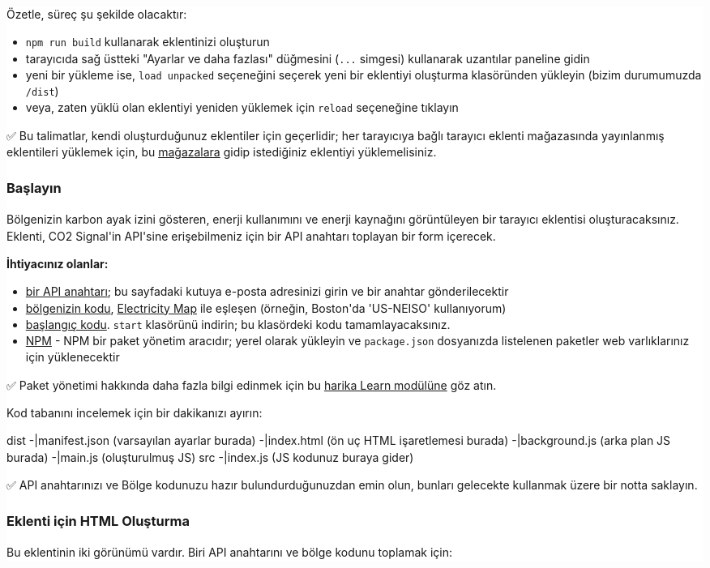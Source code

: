 Özetle, süreç şu şekilde olacaktır:

- `npm run build` kullanarak eklentinizi oluşturun 
- tarayıcıda sağ üstteki "Ayarlar ve daha fazlası" düğmesini (`...` simgesi) kullanarak uzantılar paneline gidin
- yeni bir yükleme ise, `load unpacked` seçeneğini seçerek yeni bir eklentiyi oluşturma klasöründen yükleyin (bizim durumumuzda `/dist`) 
- veya, zaten yüklü olan eklentiyi yeniden yüklemek için `reload` seçeneğine tıklayın

✅ Bu talimatlar, kendi oluşturduğunuz eklentiler için geçerlidir; her tarayıcıya bağlı tarayıcı eklenti mağazasında yayınlanmış eklentileri yüklemek için, bu [mağazalara](https://microsoftedge.microsoft.com/addons/Microsoft-Edge-Extensions-Home) gidip istediğiniz eklentiyi yüklemelisiniz.

### Başlayın

Bölgenizin karbon ayak izini gösteren, enerji kullanımını ve enerji kaynağını görüntüleyen bir tarayıcı eklentisi oluşturacaksınız. Eklenti, CO2 Signal'in API'sine erişebilmeniz için bir API anahtarı toplayan bir form içerecek.

**İhtiyacınız olanlar:**

- [bir API anahtarı](https://www.co2signal.com/); bu sayfadaki kutuya e-posta adresinizi girin ve bir anahtar gönderilecektir
- [bölgenizin kodu](http://api.electricitymap.org/v3/zones), [Electricity Map](https://www.electricitymap.org/map) ile eşleşen (örneğin, Boston'da 'US-NEISO' kullanıyorum)
- [başlangıç kodu](../../../../5-browser-extension/start). `start` klasörünü indirin; bu klasördeki kodu tamamlayacaksınız.
- [NPM](https://www.npmjs.com) - NPM bir paket yönetim aracıdır; yerel olarak yükleyin ve `package.json` dosyanızda listelenen paketler web varlıklarınız için yüklenecektir

✅ Paket yönetimi hakkında daha fazla bilgi edinmek için bu [harika Learn modülüne](https://docs.microsoft.com/learn/modules/create-nodejs-project-dependencies/?WT.mc_id=academic-77807-sagibbon) göz atın.

Kod tabanını incelemek için bir dakikanızı ayırın:

dist
    -|manifest.json (varsayılan ayarlar burada)
    -|index.html (ön uç HTML işaretlemesi burada)
    -|background.js (arka plan JS burada)
    -|main.js (oluşturulmuş JS)
src
    -|index.js (JS kodunuz buraya gider)

✅ API anahtarınızı ve Bölge kodunuzu hazır bulundurduğunuzdan emin olun, bunları gelecekte kullanmak üzere bir notta saklayın.

### Eklenti için HTML Oluşturma

Bu eklentinin iki görünümü vardır. Biri API anahtarını ve bölge kodunu toplamak için:

